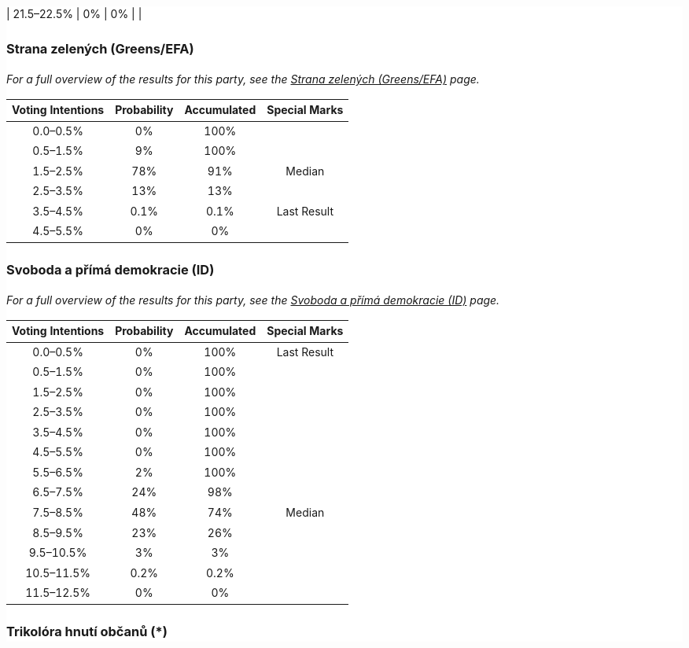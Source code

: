 | 21.5–22.5% | 0% | 0% |  |

### Strana zelených (Greens/EFA)

*For a full overview of the results for this party, see the [Strana zelených (Greens/EFA)](party-stranazelenýchgreensefa.html) page.*

| Voting Intentions | Probability | Accumulated | Special Marks |
|:-----------------:|:-----------:|:-----------:|:-------------:|
| 0.0–0.5% | 0% | 100% |  |
| 0.5–1.5% | 9% | 100% |  |
| 1.5–2.5% | 78% | 91% | Median |
| 2.5–3.5% | 13% | 13% |  |
| 3.5–4.5% | 0.1% | 0.1% | Last Result |
| 4.5–5.5% | 0% | 0% |  |

### Svoboda a přímá demokracie (ID)

*For a full overview of the results for this party, see the [Svoboda a přímá demokracie (ID)](party-svobodaapřímádemokracieid.html) page.*

| Voting Intentions | Probability | Accumulated | Special Marks |
|:-----------------:|:-----------:|:-----------:|:-------------:|
| 0.0–0.5% | 0% | 100% | Last Result |
| 0.5–1.5% | 0% | 100% |  |
| 1.5–2.5% | 0% | 100% |  |
| 2.5–3.5% | 0% | 100% |  |
| 3.5–4.5% | 0% | 100% |  |
| 4.5–5.5% | 0% | 100% |  |
| 5.5–6.5% | 2% | 100% |  |
| 6.5–7.5% | 24% | 98% |  |
| 7.5–8.5% | 48% | 74% | Median |
| 8.5–9.5% | 23% | 26% |  |
| 9.5–10.5% | 3% | 3% |  |
| 10.5–11.5% | 0.2% | 0.2% |  |
| 11.5–12.5% | 0% | 0% |  |

### Trikolóra hnutí občanů (*)
